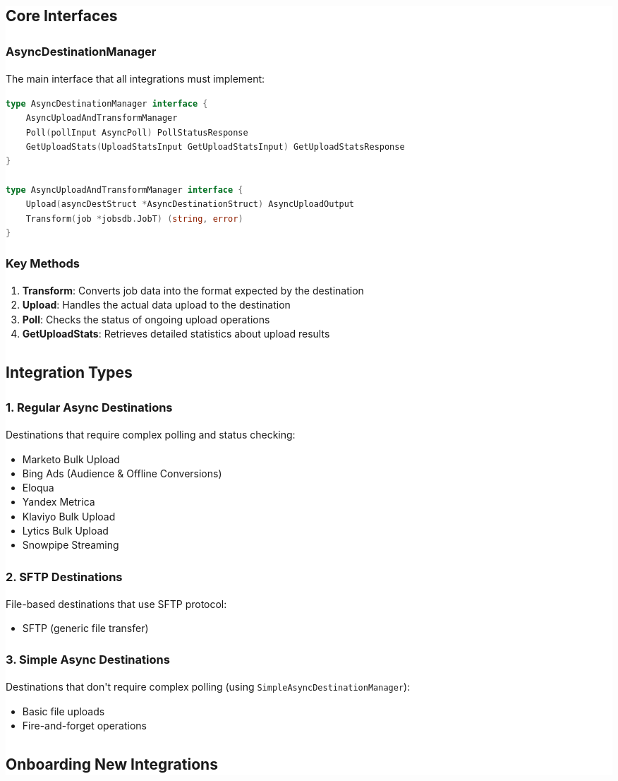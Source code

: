 ## Core Interfaces

### AsyncDestinationManager

The main interface that all integrations must implement:

```go
type AsyncDestinationManager interface {
    AsyncUploadAndTransformManager
    Poll(pollInput AsyncPoll) PollStatusResponse
    GetUploadStats(UploadStatsInput GetUploadStatsInput) GetUploadStatsResponse
}

type AsyncUploadAndTransformManager interface {
    Upload(asyncDestStruct *AsyncDestinationStruct) AsyncUploadOutput
    Transform(job *jobsdb.JobT) (string, error)
}
```

### Key Methods

1. **Transform**: Converts job data into the format expected by the destination
2. **Upload**: Handles the actual data upload to the destination
3. **Poll**: Checks the status of ongoing upload operations
4. **GetUploadStats**: Retrieves detailed statistics about upload results

## Integration Types

### 1. Regular Async Destinations

Destinations that require complex polling and status checking:
- Marketo Bulk Upload
- Bing Ads (Audience & Offline Conversions)
- Eloqua
- Yandex Metrica
- Klaviyo Bulk Upload
- Lytics Bulk Upload
- Snowpipe Streaming

### 2. SFTP Destinations

File-based destinations that use SFTP protocol:
- SFTP (generic file transfer)

### 3. Simple Async Destinations

Destinations that don't require complex polling (using `SimpleAsyncDestinationManager`):
- Basic file uploads
- Fire-and-forget operations

## Onboarding New Integrations
